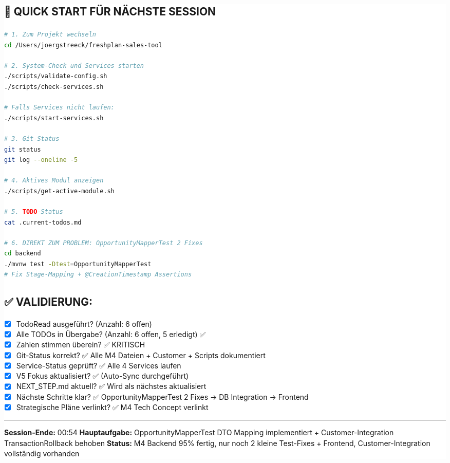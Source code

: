 ## 🚀 QUICK START FÜR NÄCHSTE SESSION
```bash
# 1. Zum Projekt wechseln
cd /Users/joergstreeck/freshplan-sales-tool

# 2. System-Check und Services starten
./scripts/validate-config.sh
./scripts/check-services.sh

# Falls Services nicht laufen:
./scripts/start-services.sh

# 3. Git-Status
git status
git log --oneline -5

# 4. Aktives Modul anzeigen
./scripts/get-active-module.sh

# 5. TODO-Status
cat .current-todos.md

# 6. DIREKT ZUM PROBLEM: OpportunityMapperTest 2 Fixes
cd backend
./mvnw test -Dtest=OpportunityMapperTest
# Fix Stage-Mapping + @CreationTimestamp Assertions
```

## ✅ VALIDIERUNG:
- [x] TodoRead ausgeführt? (Anzahl: 6 offen)
- [x] Alle TODOs in Übergabe? (Anzahl: 6 offen, 5 erledigt) ✅
- [x] Zahlen stimmen überein? ✅ KRITISCH
- [x] Git-Status korrekt? ✅ Alle M4 Dateien + Customer + Scripts dokumentiert
- [x] Service-Status geprüft? ✅ Alle 4 Services laufen
- [x] V5 Fokus aktualisiert? ✅ (Auto-Sync durchgeführt)
- [x] NEXT_STEP.md aktuell? ✅ Wird als nächstes aktualisiert
- [x] Nächste Schritte klar? ✅ OpportunityMapperTest 2 Fixes → DB Integration → Frontend
- [x] Strategische Pläne verlinkt? ✅ M4 Tech Concept verlinkt

---
**Session-Ende:** 00:54
**Hauptaufgabe:** OpportunityMapperTest DTO Mapping implementiert + Customer-Integration TransactionRollback behoben
**Status:** M4 Backend 95% fertig, nur noch 2 kleine Test-Fixes + Frontend, Customer-Integration vollständig vorhanden